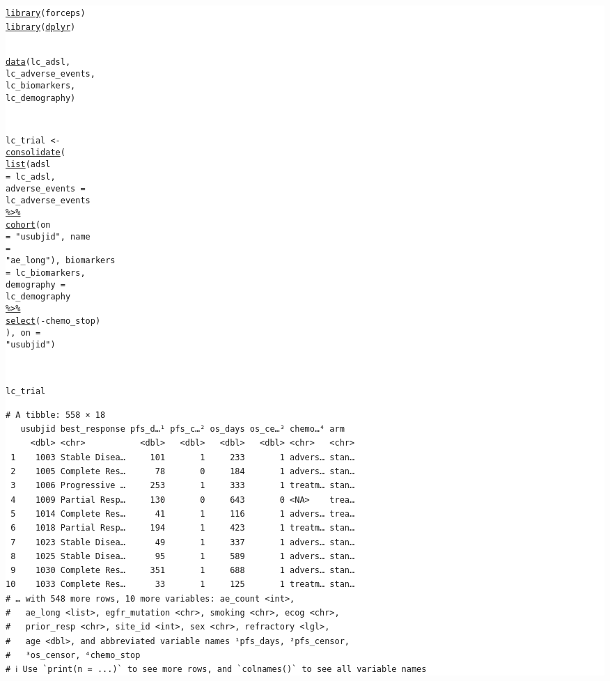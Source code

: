 <div class="layout-chunk" data-layout="l-body">
<div class="sourceCode"><pre class="sourceCode r"><code class="sourceCode r"><span class='kw'><a href='https://rdrr.io/r/base/library.html'>library</a></span><span class='op'>(</span><span class='va'>forceps</span><span class='op'>)</span>
<span class='kw'><a href='https://rdrr.io/r/base/library.html'>library</a></span><span class='op'>(</span><span class='va'><a href='https://dplyr.tidyverse.org'>dplyr</a></span><span class='op'>)</span>

<span class='fu'><a href='https://rdrr.io/r/utils/data.html'>data</a></span><span class='op'>(</span><span class='va'>lc_adsl</span>, <span class='va'>lc_adverse_events</span>, <span class='va'>lc_biomarkers</span>, <span class='va'>lc_demography</span><span class='op'>)</span>

<span class='va'>lc_trial</span> <span class='op'>&lt;-</span> <span class='fu'><a href='https://rdrr.io/pkg/forceps/man/consolidate.html'>consolidate</a></span><span class='op'>(</span>
  <span class='fu'><a href='https://rdrr.io/r/base/list.html'>list</a></span><span class='op'>(</span>adsl <span class='op'>=</span> <span class='va'>lc_adsl</span>,
       adverse_events <span class='op'>=</span> <span class='va'>lc_adverse_events</span> <span class='op'><a href='https://magrittr.tidyverse.org/reference/pipe.html'>%&gt;%</a></span> 
         <span class='fu'><a href='https://rdrr.io/pkg/forceps/man/cohort.html'>cohort</a></span><span class='op'>(</span>on <span class='op'>=</span> <span class='st'>"usubjid"</span>, name <span class='op'>=</span> <span class='st'>"ae_long"</span><span class='op'>)</span>,
       biomarkers <span class='op'>=</span> <span class='va'>lc_biomarkers</span>,
       demography <span class='op'>=</span> <span class='va'>lc_demography</span> <span class='op'><a href='https://magrittr.tidyverse.org/reference/pipe.html'>%&gt;%</a></span> 
         <span class='fu'><a href='https://dplyr.tidyverse.org/reference/select.html'>select</a></span><span class='op'>(</span><span class='op'>-</span><span class='va'>chemo_stop</span><span class='op'>)</span>
  <span class='op'>)</span>,
  on <span class='op'>=</span> <span class='st'>"usubjid"</span><span class='op'>)</span>

<span class='va'>lc_trial</span>
</code></pre></div>

```
# A tibble: 558 × 18
   usubjid best_response pfs_d…¹ pfs_c…² os_days os_ce…³ chemo…⁴ arm  
     <dbl> <chr>           <dbl>   <dbl>   <dbl>   <dbl> <chr>   <chr>
 1    1003 Stable Disea…     101       1     233       1 advers… stan…
 2    1005 Complete Res…      78       0     184       1 advers… stan…
 3    1006 Progressive …     253       1     333       1 treatm… stan…
 4    1009 Partial Resp…     130       0     643       0 <NA>    trea…
 5    1014 Complete Res…      41       1     116       1 advers… trea…
 6    1018 Partial Resp…     194       1     423       1 treatm… stan…
 7    1023 Stable Disea…      49       1     337       1 advers… stan…
 8    1025 Stable Disea…      95       1     589       1 advers… stan…
 9    1030 Complete Res…     351       1     688       1 advers… stan…
10    1033 Complete Res…      33       1     125       1 treatm… stan…
# … with 548 more rows, 10 more variables: ae_count <int>,
#   ae_long <list>, egfr_mutation <chr>, smoking <chr>, ecog <chr>,
#   prior_resp <chr>, site_id <int>, sex <chr>, refractory <lgl>,
#   age <dbl>, and abbreviated variable names ¹​pfs_days, ²​pfs_censor,
#   ³​os_censor, ⁴​chemo_stop
# ℹ Use `print(n = ...)` to see more rows, and `colnames()` to see all variable names
```
